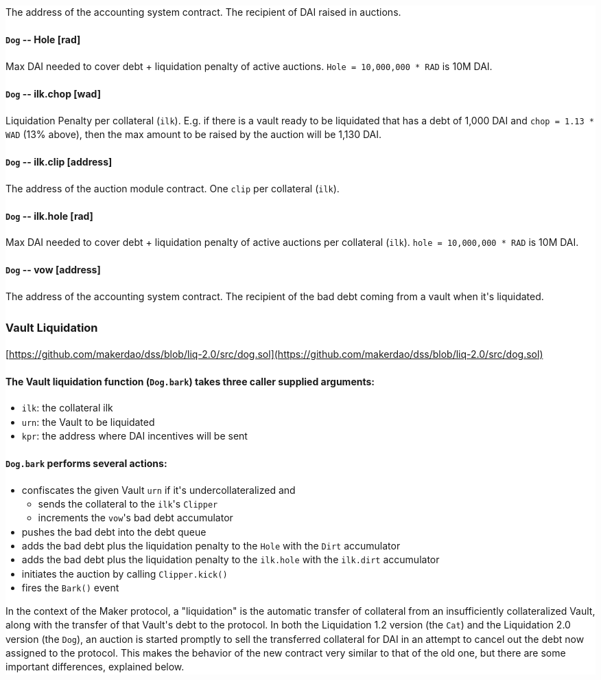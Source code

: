 The address of the accounting system contract. The recipient of DAI raised in auctions.

#### `Dog` -- **Hole** \[rad]

Max DAI needed to cover debt + liquidation penalty of active auctions. `Hole = 10,000,000 * RAD` is 10M DAI.

#### `Dog` -- **ilk.chop** \[wad]

Liquidation Penalty per collateral (`ilk`). E.g. if there is a vault ready to be liquidated that has a debt of 1,000 DAI and `chop = 1.13 * WAD` (13% above), then the max amount to be raised by the auction will be 1,130 DAI.

#### `Dog` -- **ilk.clip** \[address]

The address of the auction module contract. One `clip` per collateral (`ilk`).

#### `Dog` -- **ilk.hole** \[rad]

Max DAI needed to cover debt + liquidation penalty of active auctions per collateral (`ilk`). `hole = 10,000,000 * RAD` is 10M DAI.

#### `Dog` -- **vow** \[address]

The address of the accounting system contract. The recipient of the bad debt coming from a vault when it's liquidated.

### Vault Liquidation

[https://github.com/makerdao/dss/blob/liq-2.0/src/dog.sol](https://github.com/makerdao/dss/blob/liq-2.0/src/dog.sol)

#### The Vault liquidation function (`Dog.bark`) takes three caller supplied arguments:

* `ilk`: the collateral ilk
* `urn`: the Vault to be liquidated
* `kpr`: the address where DAI incentives will be sent

#### `Dog.bark` performs several actions:

* confiscates the given Vault `urn` if it's undercollateralized and
  * sends the collateral to the `ilk`'s `Clipper`
  * increments the `vow`'s bad debt accumulator
* pushes the bad debt into the debt queue
* adds the bad debt plus the liquidation penalty to the `Hole` with the `Dirt` accumulator
* adds the bad debt plus the liquidation penalty to the `ilk.hole` with the `ilk.dirt` accumulator
* initiates the auction by calling `Clipper.kick()`
* fires the `Bark()` event

In the context of the Maker protocol, a "liquidation" is the automatic transfer of collateral from an insufficiently collateralized Vault, along with the transfer of that Vault's debt to the protocol. In both the Liquidation 1.2 version (the `Cat`) and the Liquidation 2.0 version (the `Dog`), an auction is started promptly to sell the transferred collateral for DAI in an attempt to cancel out the debt now assigned to the protocol. This makes the behavior of the new contract very similar to that of the old one, but there are some important differences, explained below.
